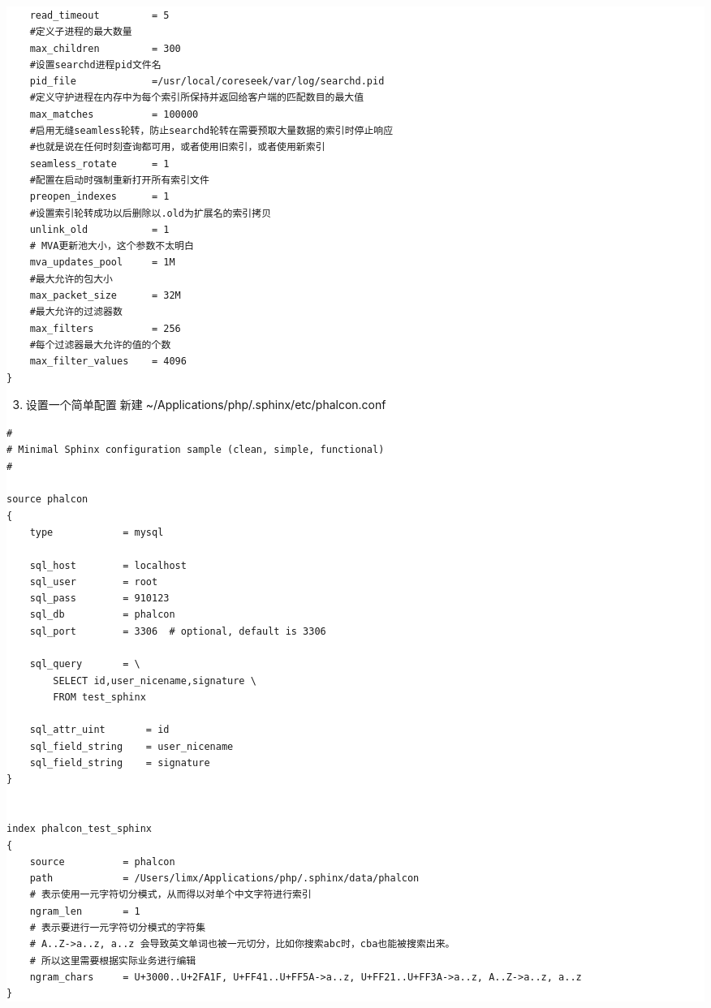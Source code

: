 ~~~
    read_timeout         = 5
    #定义子进程的最大数量
    max_children         = 300
    #设置searchd进程pid文件名
    pid_file             =/usr/local/coreseek/var/log/searchd.pid
    #定义守护进程在内存中为每个索引所保持并返回给客户端的匹配数目的最大值
    max_matches          = 100000
    #启用无缝seamless轮转，防止searchd轮转在需要预取大量数据的索引时停止响应
    #也就是说在任何时刻查询都可用，或者使用旧索引，或者使用新索引
    seamless_rotate      = 1
    #配置在启动时强制重新打开所有索引文件
    preopen_indexes      = 1
    #设置索引轮转成功以后删除以.old为扩展名的索引拷贝
    unlink_old           = 1
    # MVA更新池大小，这个参数不太明白
    mva_updates_pool     = 1M
    #最大允许的包大小
    max_packet_size      = 32M
    #最大允许的过滤器数
    max_filters          = 256
    #每个过滤器最大允许的值的个数
    max_filter_values    = 4096
}
~~~

3. 设置一个简单配置
新建 ~/Applications/php/.sphinx/etc/phalcon.conf
~~~
#
# Minimal Sphinx configuration sample (clean, simple, functional)
#

source phalcon
{
	type			= mysql

	sql_host		= localhost
	sql_user		= root
	sql_pass		= 910123
	sql_db			= phalcon
	sql_port		= 3306	# optional, default is 3306

	sql_query		= \
		SELECT id,user_nicename,signature \
		FROM test_sphinx 

	sql_attr_uint		= id
	sql_field_string 	= user_nicename
    sql_field_string 	= signature
}


index phalcon_test_sphinx
{
	source			= phalcon
	path			= /Users/limx/Applications/php/.sphinx/data/phalcon
	# 表示使用一元字符切分模式，从而得以对单个中文字符进行索引
	ngram_len       = 1 
	# 表示要进行一元字符切分模式的字符集
	# A..Z->a..z, a..z 会导致英文单词也被一元切分，比如你搜索abc时，cba也能被搜索出来。
	# 所以这里需要根据实际业务进行编辑
    ngram_chars     = U+3000..U+2FA1F, U+FF41..U+FF5A->a..z, U+FF21..U+FF3A->a..z, A..Z->a..z, a..z 
}
~~~